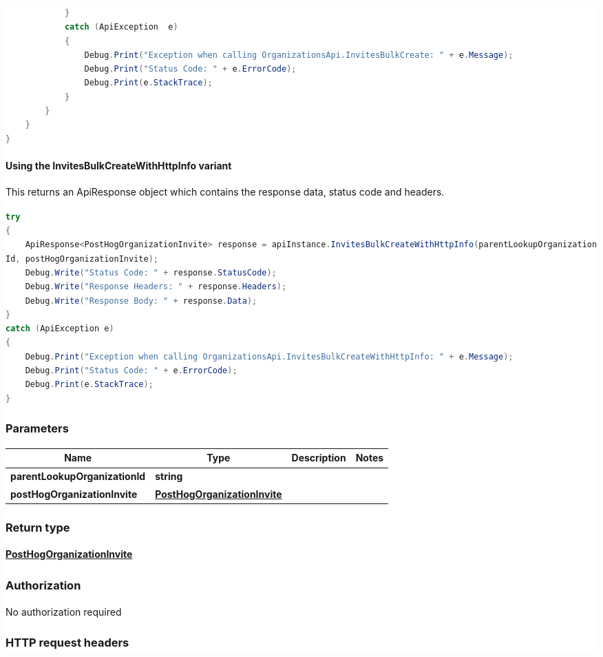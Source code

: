 ```csharp
            }
            catch (ApiException  e)
            {
                Debug.Print("Exception when calling OrganizationsApi.InvitesBulkCreate: " + e.Message);
                Debug.Print("Status Code: " + e.ErrorCode);
                Debug.Print(e.StackTrace);
            }
        }
    }
}
```

#### Using the InvitesBulkCreateWithHttpInfo variant
This returns an ApiResponse object which contains the response data, status code and headers.

```csharp
try
{
    ApiResponse<PostHogOrganizationInvite> response = apiInstance.InvitesBulkCreateWithHttpInfo(parentLookupOrganizationId, postHogOrganizationInvite);
    Debug.Write("Status Code: " + response.StatusCode);
    Debug.Write("Response Headers: " + response.Headers);
    Debug.Write("Response Body: " + response.Data);
}
catch (ApiException e)
{
    Debug.Print("Exception when calling OrganizationsApi.InvitesBulkCreateWithHttpInfo: " + e.Message);
    Debug.Print("Status Code: " + e.ErrorCode);
    Debug.Print(e.StackTrace);
}
```

### Parameters

| Name | Type | Description | Notes |
|------|------|-------------|-------|
| **parentLookupOrganizationId** | **string** |  |  |
| **postHogOrganizationInvite** | [**PostHogOrganizationInvite**](PostHogOrganizationInvite.md) |  |  |

### Return type

[**PostHogOrganizationInvite**](PostHogOrganizationInvite.md)

### Authorization

No authorization required

### HTTP request headers
